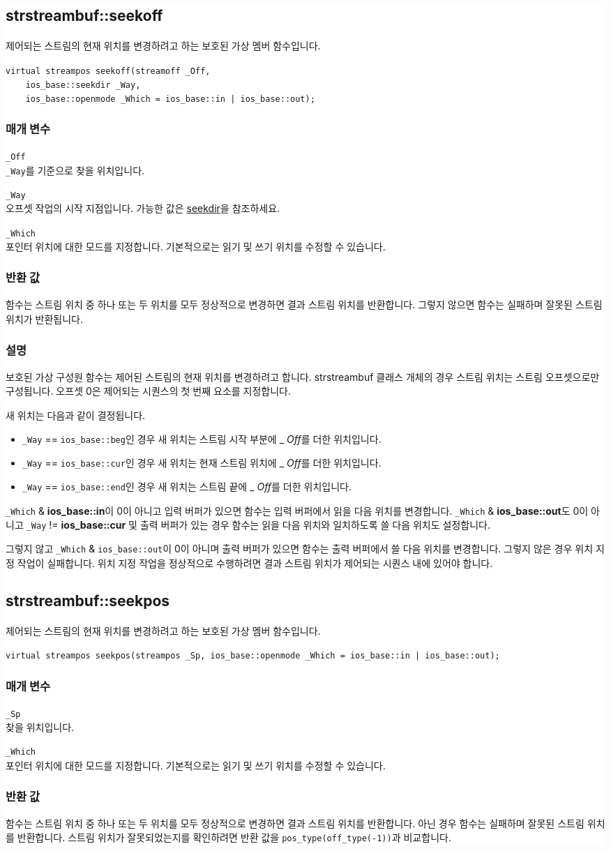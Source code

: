 ##  <a name="seekoff"></a>  strstreambuf::seekoff  
 제어되는 스트림의 현재 위치를 변경하려고 하는 보호된 가상 멤버 함수입니다.  
  
```  
virtual streampos seekoff(streamoff _Off,
    ios_base::seekdir _Way,
    ios_base::openmode _Which = ios_base::in | ios_base::out);
```  
  
### <a name="parameters"></a>매개 변수  
 `_Off`  
 `_Way`를 기준으로 찾을 위치입니다.  
  
 `_Way`  
 오프셋 작업의 시작 지점입니다. 가능한 값은 [seekdir](../standard-library/ios-base-class.md#seekdir)을 참조하세요.  
  
 `_Which`  
 포인터 위치에 대한 모드를 지정합니다. 기본적으로는 읽기 및 쓰기 위치를 수정할 수 있습니다.  
  
### <a name="return-value"></a>반환 값  
 함수는 스트림 위치 중 하나 또는 두 위치를 모두 정상적으로 변경하면 결과 스트림 위치를 반환합니다. 그렇지 않으면 함수는 실패하며 잘못된 스트림 위치가 반환됩니다.  
  
### <a name="remarks"></a>설명  
 보호된 가상 구성원 함수는 제어된 스트림의 현재 위치를 변경하려고 합니다. strstreambuf 클래스 개체의 경우 스트림 위치는 스트림 오프셋으로만 구성됩니다. 오프셋 0은 제어되는 시퀀스의 첫 번째 요소를 지정합니다.  
  
 새 위치는 다음과 같이 결정됩니다.  
  
-   `_Way` == `ios_base::beg`인 경우 새 위치는 스트림 시작 부분에 _ *Off*를 더한 위치입니다.  
  
-   `_Way` == `ios_base::cur`인 경우 새 위치는 현재 스트림 위치에 _ *Off*를 더한 위치입니다.  
  
-   `_Way` == `ios_base::end`인 경우 새 위치는 스트림 끝에 _ *Off*를 더한 위치입니다.  
  
 `_Which` & **ios_base::in**이 0이 아니고 입력 버퍼가 있으면 함수는 입력 버퍼에서 읽을 다음 위치를 변경합니다. `_Which` & **ios_base::out**도 0이 아니고 `_Way` != **ios_base::cur** 및 출력 버퍼가 있는 경우 함수는 읽을 다음 위치와 일치하도록 쓸 다음 위치도 설정합니다.  
  
 그렇지 않고 `_Which` & `ios_base::out`이 0이 아니며 출력 버퍼가 있으면 함수는 출력 버퍼에서 쓸 다음 위치를 변경합니다. 그렇지 않은 경우 위치 지정 작업이 실패합니다. 위치 지정 작업을 정상적으로 수행하려면 결과 스트림 위치가 제어되는 시퀀스 내에 있어야 합니다.  
  
##  <a name="seekpos"></a>  strstreambuf::seekpos  
 제어되는 스트림의 현재 위치를 변경하려고 하는 보호된 가상 멤버 함수입니다.  
  
```  
virtual streampos seekpos(streampos _Sp, ios_base::openmode _Which = ios_base::in | ios_base::out);
```  
  
### <a name="parameters"></a>매개 변수  
 `_Sp`  
 찾을 위치입니다.  
  
 `_Which`  
 포인터 위치에 대한 모드를 지정합니다. 기본적으로는 읽기 및 쓰기 위치를 수정할 수 있습니다.  
  
### <a name="return-value"></a>반환 값  
 함수는 스트림 위치 중 하나 또는 두 위치를 모두 정상적으로 변경하면 결과 스트림 위치를 반환합니다. 아닌 경우 함수는 실패하며 잘못된 스트림 위치를 반환합니다. 스트림 위치가 잘못되었는지를 확인하려면 반환 값을 `pos_type(off_type(-1))`과 비교합니다.  
  